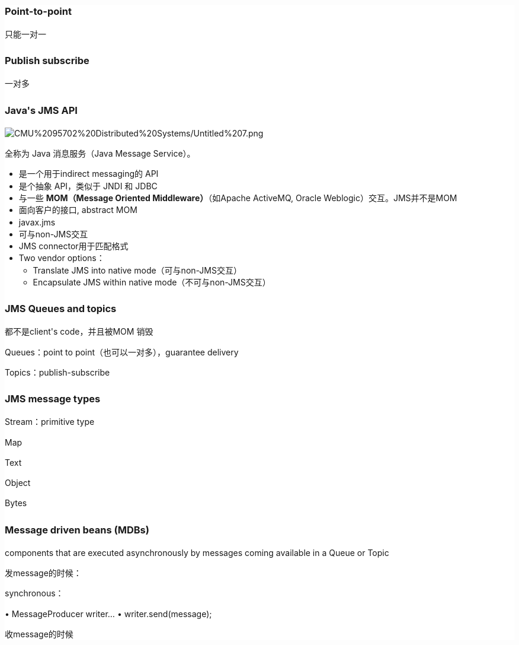 ### Point-to-point

只能一对一

### Publish subscribe

一对多

### Java's JMS API

![CMU%2095702%20Distributed%20Systems/Untitled%207.png](CMU%2095702%20Distributed%20Systems/Untitled%207.png)

全称为 Java 消息服务（Java Message Service）。

- 是一个用于indirect messaging的 API
- 是个抽象 API，类似于 JNDI 和 JDBC
- 与一些 **MOM（Message Oriented Middleware）**（如Apache ActiveMQ, Oracle Weblogic）交互。JMS并不是MOM
- 面向客户的接口, abstract MOM
- javax.jms
- 可与non-JMS交互
- JMS connector用于匹配格式
- Two vendor options：
    - Translate JMS into native mode（可与non-JMS交互）
    - Encapsulate JMS within native mode（不可与non-JMS交互）

### JMS Queues and topics

都不是client's code，并且被MOM 销毁

Queues：point to point（也可以一对多），guarantee delivery

Topics：publish-subscribe

### JMS message types

Stream：primitive type

Map

Text

Object

Bytes

### Message driven beans (MDBs)

components that are executed asynchronously by messages coming available in a Queue or Topic

发message的时候：

synchronous：

• MessageProducer writer…
• writer.send(message);

收message的时候
